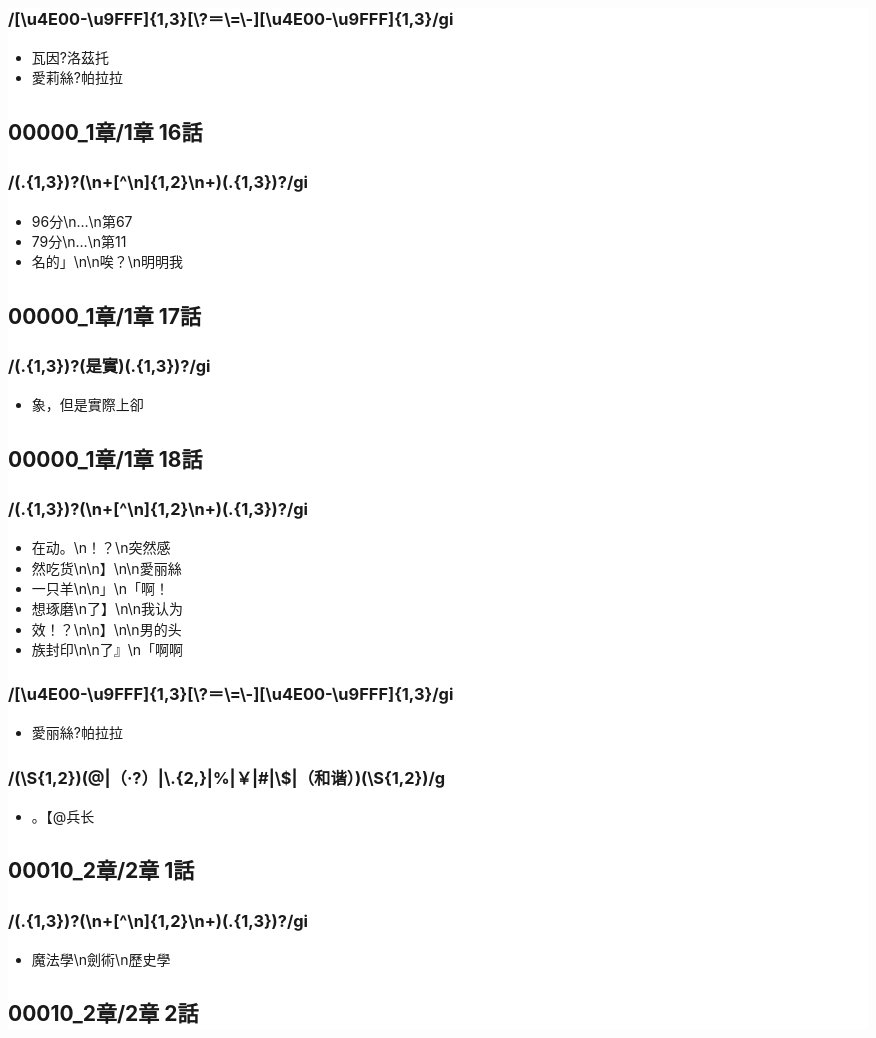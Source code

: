 ### /[\\u4E00-\\u9FFF]{1,3}[\\?＝\\=\\-][\\u4E00-\\u9FFF]{1,3}/gi

- 瓦因?洛茲托
- 愛莉絲?帕拉拉


## 00000_1章/1章 16話

### /(.{1,3})?(\n+[^\n]{1,2}\n+)(.{1,3})?/gi

- 96分\n…\n第67
- 79分\n…\n第11
- 名的」\n\n唉？\n明明我


## 00000_1章/1章 17話

### /(.{1,3})?(是實)(.{1,3})?/gi

- 象，但是實際上卻


## 00000_1章/1章 18話

### /(.{1,3})?(\n+[^\n]{1,2}\n+)(.{1,3})?/gi

- 在动。\n！？\n突然感
- 然吃货\n\n】\n\n愛丽絲
- 一只羊\n\n」\n「啊！
- 想琢磨\n了】\n\n我认为
- 效！？\n\n】\n\n男的头
- 族封印\n\n了』\n「啊啊

### /[\\u4E00-\\u9FFF]{1,3}[\\?＝\\=\\-][\\u4E00-\\u9FFF]{1,3}/gi

- 愛丽絲?帕拉拉

### /(\\S{1,2})(@|（·?）|\\.{2,}|%|￥|#|\\$|（和谐）)(\\S{1,2})/g

- 。【@兵长


## 00010_2章/2章 1話

### /(.{1,3})?(\n+[^\n]{1,2}\n+)(.{1,3})?/gi

- 魔法學\n劍術\n歷史學


## 00010_2章/2章 2話
